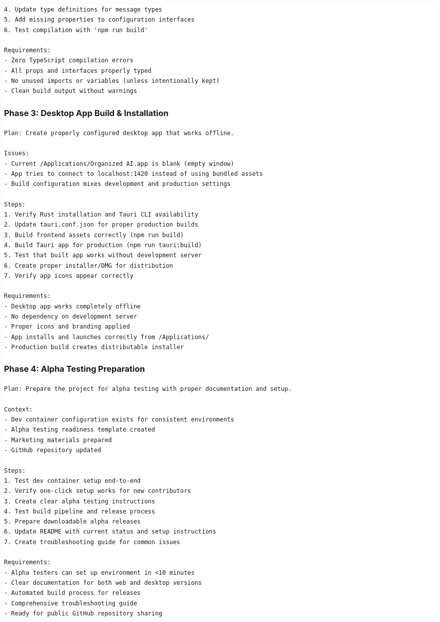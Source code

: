 ```
4. Update type definitions for message types
5. Add missing properties to configuration interfaces
6. Test compilation with 'npm run build'

Requirements:
- Zero TypeScript compilation errors
- All props and interfaces properly typed
- No unused imports or variables (unless intentionally kept)
- Clean build output without warnings
```

### **Phase 3: Desktop App Build & Installation**

```
Plan: Create properly configured desktop app that works offline.

Issues:
- Current /Applications/Organized AI.app is blank (empty window)
- App tries to connect to localhost:1420 instead of using bundled assets
- Build configuration mixes development and production settings

Steps:
1. Verify Rust installation and Tauri CLI availability
2. Update tauri.conf.json for proper production builds
3. Build frontend assets correctly (npm run build)
4. Build Tauri app for production (npm run tauri:build)
5. Test that built app works without development server
6. Create proper installer/DMG for distribution
7. Verify app icons appear correctly

Requirements:
- Desktop app works completely offline
- No dependency on development server
- Proper icons and branding applied
- App installs and launches correctly from /Applications/
- Production build creates distributable installer
```

### **Phase 4: Alpha Testing Preparation**

```
Plan: Prepare the project for alpha testing with proper documentation and setup.

Context:
- Dev container configuration exists for consistent environments
- Alpha testing readiness template created
- Marketing materials prepared
- GitHub repository updated

Steps:
1. Test dev container setup end-to-end
2. Verify one-click setup works for new contributors
3. Create clear alpha testing instructions
4. Test build pipeline and release process
5. Prepare downloadable alpha releases
6. Update README with current status and setup instructions
7. Create troubleshooting guide for common issues

Requirements:
- Alpha testers can set up environment in <10 minutes
- Clear documentation for both web and desktop versions
- Automated build process for releases
- Comprehensive troubleshooting guide
- Ready for public GitHub repository sharing
```
